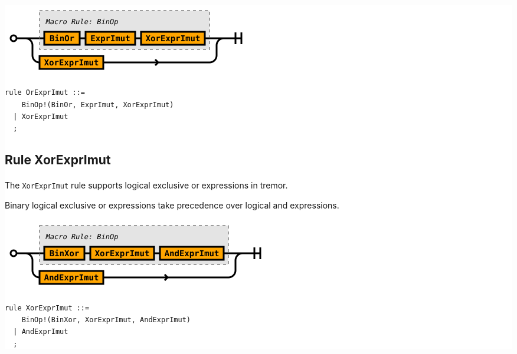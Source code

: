 <img src="./svg/orexprimut.svg" alt="OrExprImut" width="411" height="119"/>

```ebnf
rule OrExprImut ::=
    BinOp!(BinOr, ExprImut, XorExprImut) 
  | XorExprImut 
  ;

```



## Rule XorExprImut

The `XorExprImut` rule supports logical exclusive or expressions in tremor.

Binary logical exclusive or expressions take precedence over logical and expressions.



<img src="./svg/xorexprimut.svg" alt="XorExprImut" width="443" height="119"/>

```ebnf
rule XorExprImut ::=
    BinOp!(BinXor, XorExprImut, AndExprImut) 
  | AndExprImut 
  ;

```

